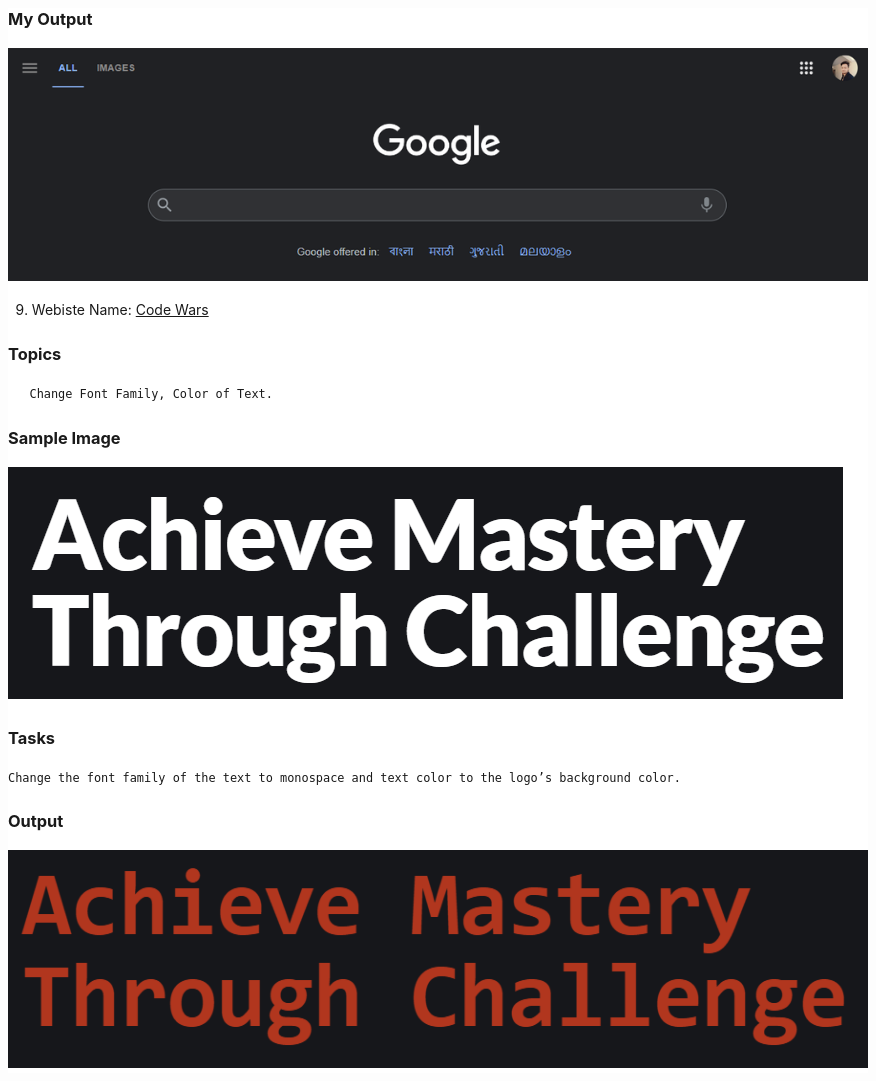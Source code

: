 ### My Output

![Output](./out8.png)


9. Webiste Name: [Code Wars](https://www.codewars.com/)

### Topics

       Change Font Family, Color of Text.

### Sample Image

![Sample One](./Pic16.png)

### Tasks

    Change the font family of the text to monospace and text color to the logo’s background color.

### Output

![Output](./Pic17.png)
